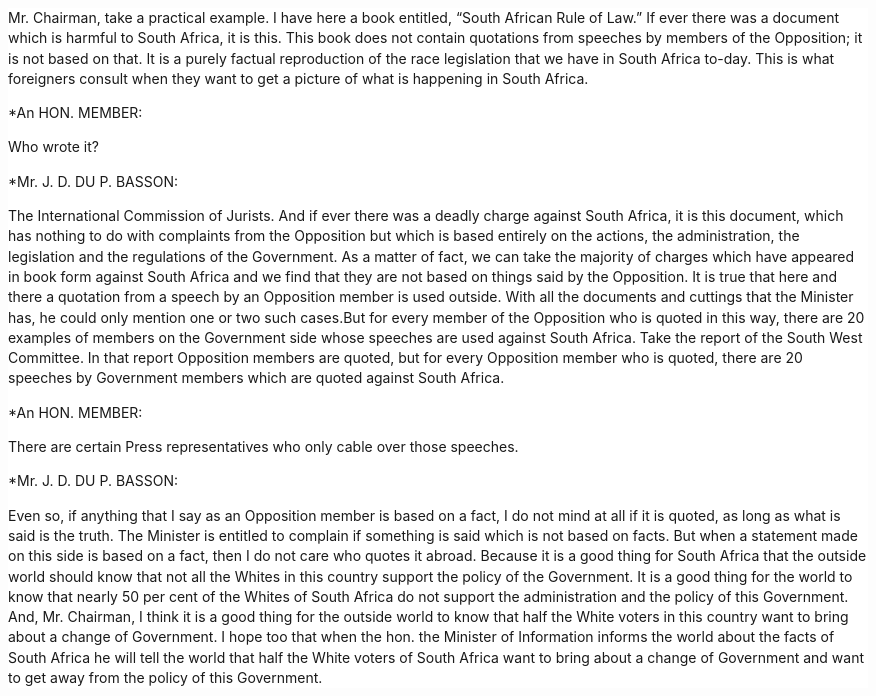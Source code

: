 <p>Mr. Chairman, take a practical example. I have here a book entitled, &#x201C;South African Rule of Law.&#x201D; If ever there was a document which is harmful to South Africa, it is this. This book does not contain quotations from speeches by members of the Opposition; it is not based on that. It is a purely factual reproduction of the race legislation that we have in South Africa to-day. This is what foreigners consult when they want to get a picture of what is happening in South Africa.</p>

</speech>

<speech by="#hon_member">

<from>*An <person refersTo="hansard_za">HON. MEMBER</person>:</from>

<p>Who wrote it?</p>

</speech>

<speech by="#basson">

<from>*Mr. <person refersTo="hansard_za">J. D. DU P. BASSON</person>:</from>

<p>The International Commission of Jurists. And if ever there was a deadly charge against South Africa, it is this document, which has nothing to do with complaints from the Opposition but which is based entirely on the actions, the administration, the legislation and the regulations of the Government. As a matter of fact, we can take the majority of charges which have appeared in book form against South Africa and we find that they are not based on things said by the Opposition. It is true that here and there a quotation from a speech by an Opposition member is used outside. With all the documents and cuttings that the Minister has, he could only mention one or two such cases.But for every member of the Opposition who is quoted in this way, there are 20 examples of members on the Government side whose speeches are used against South Africa. Take the report of the South West Committee. In that report Opposition members are quoted, but for every Opposition member who is quoted, there are 20 speeches by Government members which are quoted against South Africa.</p>

</speech>

<speech by="#hon_member">

<from>*An <person refersTo="hansard_za">HON. MEMBER</person>:</from>

<p>There are certain Press representatives who only cable over those speeches.</p>

</speech>

<speech by="#basson">

<from>*Mr. <person refersTo="hansard_za">J. D. DU P. BASSON</person>:</from>

<p>Even so, if anything that I say as an Opposition member is based on a fact, I do not mind at all if it is quoted, as long as what is said is the truth. The Minister is entitled to complain if something is said which is not based on facts. But when a statement made on this side is based on a fact, then I do not care who quotes it abroad. Because it is a good thing for South Africa that the outside world should know that not all the Whites in this country support the policy of the Government. It is a good thing for the world to know that nearly 50 per cent of the Whites of South Africa do not support the administration and the policy of this Government. And, Mr. Chairman, I think it is a good thing for the outside world to know that half the White voters in this country want to bring about a change of Government. I hope too that when the hon. the Minister of Information informs the world about the facts of South Africa he will tell the world that half the White voters of South Africa want to bring about a change of Government and want to get away from the policy of this Government.</p>
